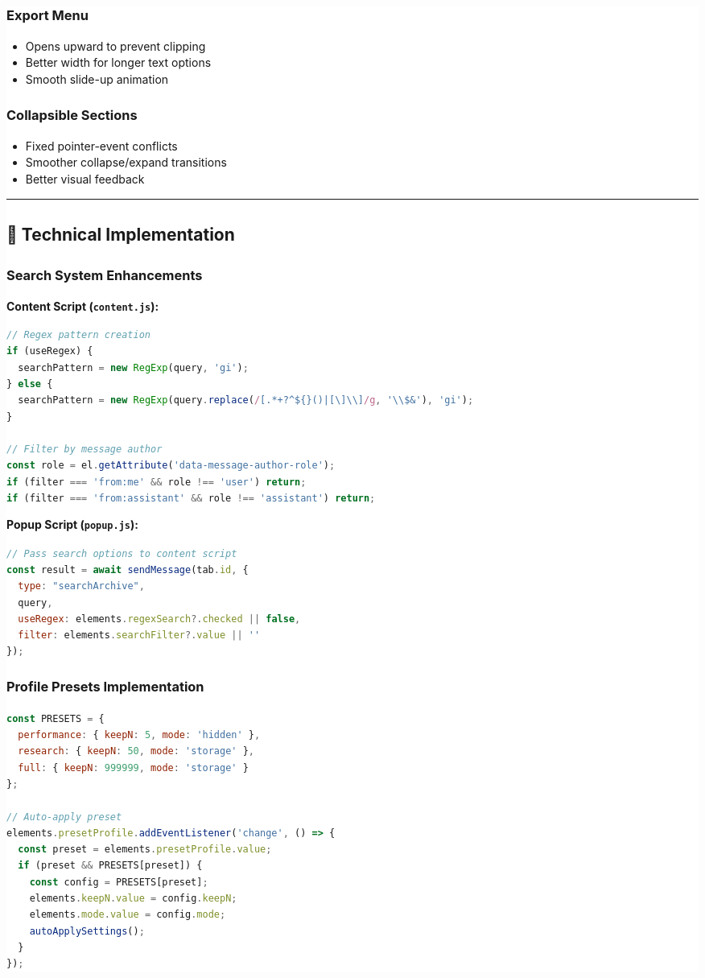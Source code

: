### Export Menu
- Opens upward to prevent clipping
- Better width for longer text options
- Smooth slide-up animation

### Collapsible Sections
- Fixed pointer-event conflicts
- Smoother collapse/expand transitions
- Better visual feedback

---

## 🔧 Technical Implementation

### Search System Enhancements

**Content Script (`content.js`):**
```javascript
// Regex pattern creation
if (useRegex) {
  searchPattern = new RegExp(query, 'gi');
} else {
  searchPattern = new RegExp(query.replace(/[.*+?^${}()|[\]\\]/g, '\\$&'), 'gi');
}

// Filter by message author
const role = el.getAttribute('data-message-author-role');
if (filter === 'from:me' && role !== 'user') return;
if (filter === 'from:assistant' && role !== 'assistant') return;
```

**Popup Script (`popup.js`):**
```javascript
// Pass search options to content script
const result = await sendMessage(tab.id, { 
  type: "searchArchive", 
  query,
  useRegex: elements.regexSearch?.checked || false,
  filter: elements.searchFilter?.value || ''
});
```

### Profile Presets Implementation

```javascript
const PRESETS = {
  performance: { keepN: 5, mode: 'hidden' },
  research: { keepN: 50, mode: 'storage' },
  full: { keepN: 999999, mode: 'storage' }
};

// Auto-apply preset
elements.presetProfile.addEventListener('change', () => {
  const preset = elements.presetProfile.value;
  if (preset && PRESETS[preset]) {
    const config = PRESETS[preset];
    elements.keepN.value = config.keepN;
    elements.mode.value = config.mode;
    autoApplySettings();
  }
});
```
